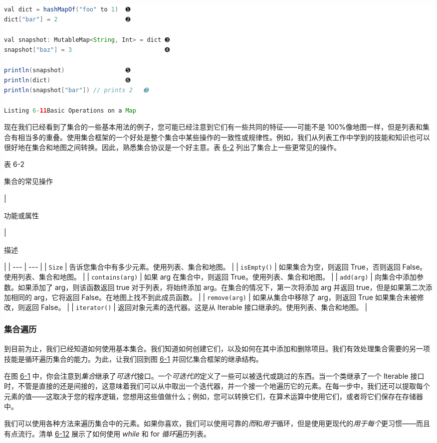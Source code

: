 ```java
val dict = hashMapOf("foo" to 1)  ➊
dict["bar"] = 2                   ➋

val snapshot: MutableMap<String, Int> = dict ➌
snapshot["baz"] = 3                          ➍

println(snapshot)                 ➎
println(dict)                     ➏
println(snapshot["bar"]) // prints 2   ➐

Listing 6-11Basic Operations on a Map

```

现在我们已经看到了集合的一些基本用法的例子，您可能已经注意到它们有一些共同的特征——可能不是 100%像地图一样，但是列表和集合有相当多的重叠。使用集合框架的一个好处是整个集合中某些操作的一致性或规律性。例如，我们从列表工作中学到的技能和知识也可以很好地在集合和地图之间转换。因此，熟悉集合协议是一个好主意。表 [6-2](#Tab2) 列出了集合上一些更常见的操作。

表 6-2

集合的常见操作

<colgroup><col class="tcol1 align-left"> <col class="tcol2 align-left"></colgroup> 
| 

功能或属性

 | 

描述

 |
| --- | --- |
| `Size` | 告诉您集合中有多少元素。使用列表、集合和地图。 |
| `isEmpty()` | 如果集合为空，则返回 True，否则返回 False。使用列表、集合和地图。 |
| `contains(arg)` | 如果 arg 在集合中，则返回 True。使用列表、集合和地图。 |
| `add(arg)` | 向集合中添加参数。如果添加了 arg，则该函数返回 true 对于列表，将始终添加 arg。在集合的情况下，第一次将添加 arg 并返回 true，但是如果第二次添加相同的 arg，它将返回 False。在地图上找不到此成员函数。 |
| `remove(arg)` | 如果从集合中移除了 arg，则返回 True 如果集合未被修改，则返回 False。 |
| `iterator()` | 返回对象元素的迭代器。这是从 Iterable 接口继承的。使用列表、集合和地图。 |

### 集合遍历

到目前为止，我们已经知道如何使用基本集合。我们知道如何创建它们，以及如何在其中添加和删除项目。我们有效处理集合需要的另一项技能是循环遍历集合的能力。为此，让我们回到图 [6-1](#Fig1) 并回忆集合框架的继承结构。

在图 [6-1](#Fig1) 中，你会注意到*集合*继承了*可迭代*接口。一个*可迭代的*定义了一些可以被迭代或跳过的东西。当一个类继承了一个 Iterable 接口时，不管是直接的还是间接的，这意味着我们可以从中取出一个迭代器，并一个接一个地遍历它的元素。在每一步中，我们还可以提取每个元素的值——这取决于您的程序逻辑，您想用这些值做什么；例如，您可以转换它们，在算术运算中使用它们，或者将它们保存在存储器中。

我们可以使用各种方法来遍历集合中的元素。如果你喜欢，我们可以使用可靠的*而*和*用于*循环，但是使用更现代的*用于每个*更习惯——而且有点流行。清单 [6-12](#PC15) 展示了如何使用 *while* 和 for *循环*遍历列表。
